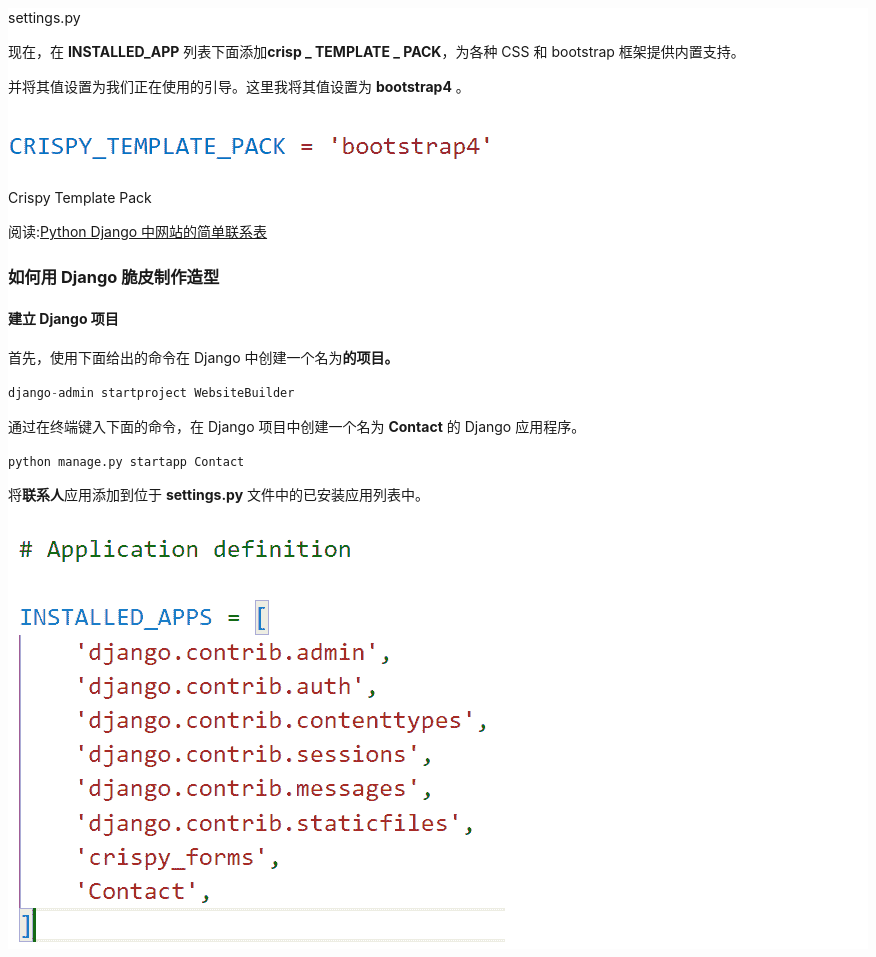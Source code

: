 settings.py

现在，在 **INSTALLED_APP** 列表下面添加**crisp _ TEMPLATE _ PACK**，为各种 CSS 和 bootstrap 框架提供内置支持。

并将其值设置为我们正在使用的引导。这里我将其值设置为 **bootstrap4** 。

![python django contact form using crispy forms](img/eb334ee1e3b6ac3b8f5eabda736078d0.png "python django contact form using crispy forms")

Crispy Template Pack

阅读:[Python Django 中网站的简单联系表](https://pythonguides.com/simple-contact-form-for-website-in-python-django/)

### 如何用 Django 脆皮制作造型

#### 建立 Django 项目

首先，使用下面给出的命令在 Django 中创建一个名为**的项目。**

```py
django-admin startproject WebsiteBuilder
```

通过在终端键入下面的命令，在 Django 项目中创建一个名为 **Contact** 的 Django 应用程序。

```py
python manage.py startapp Contact
```

将**联系人**应用添加到位于 **settings.py** 文件中的已安装应用列表中。

![contact form using crispy form in django](img/1dc5f069a8b1b0c66fefa50b11f5e281.png "contact form using crispy form in django")
